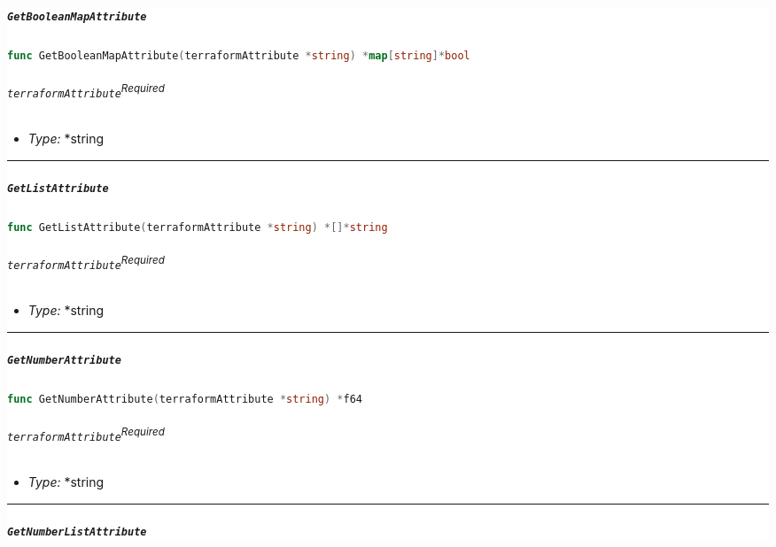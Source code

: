 ##### `GetBooleanMapAttribute` <a name="GetBooleanMapAttribute" id="@cdktf/provider-opentelekomcloud.identityProtocolV3.IdentityProtocolV3MetadataOutputReference.getBooleanMapAttribute"></a>

```go
func GetBooleanMapAttribute(terraformAttribute *string) *map[string]*bool
```

###### `terraformAttribute`<sup>Required</sup> <a name="terraformAttribute" id="@cdktf/provider-opentelekomcloud.identityProtocolV3.IdentityProtocolV3MetadataOutputReference.getBooleanMapAttribute.parameter.terraformAttribute"></a>

- *Type:* *string

---

##### `GetListAttribute` <a name="GetListAttribute" id="@cdktf/provider-opentelekomcloud.identityProtocolV3.IdentityProtocolV3MetadataOutputReference.getListAttribute"></a>

```go
func GetListAttribute(terraformAttribute *string) *[]*string
```

###### `terraformAttribute`<sup>Required</sup> <a name="terraformAttribute" id="@cdktf/provider-opentelekomcloud.identityProtocolV3.IdentityProtocolV3MetadataOutputReference.getListAttribute.parameter.terraformAttribute"></a>

- *Type:* *string

---

##### `GetNumberAttribute` <a name="GetNumberAttribute" id="@cdktf/provider-opentelekomcloud.identityProtocolV3.IdentityProtocolV3MetadataOutputReference.getNumberAttribute"></a>

```go
func GetNumberAttribute(terraformAttribute *string) *f64
```

###### `terraformAttribute`<sup>Required</sup> <a name="terraformAttribute" id="@cdktf/provider-opentelekomcloud.identityProtocolV3.IdentityProtocolV3MetadataOutputReference.getNumberAttribute.parameter.terraformAttribute"></a>

- *Type:* *string

---

##### `GetNumberListAttribute` <a name="GetNumberListAttribute" id="@cdktf/provider-opentelekomcloud.identityProtocolV3.IdentityProtocolV3MetadataOutputReference.getNumberListAttribute"></a>

